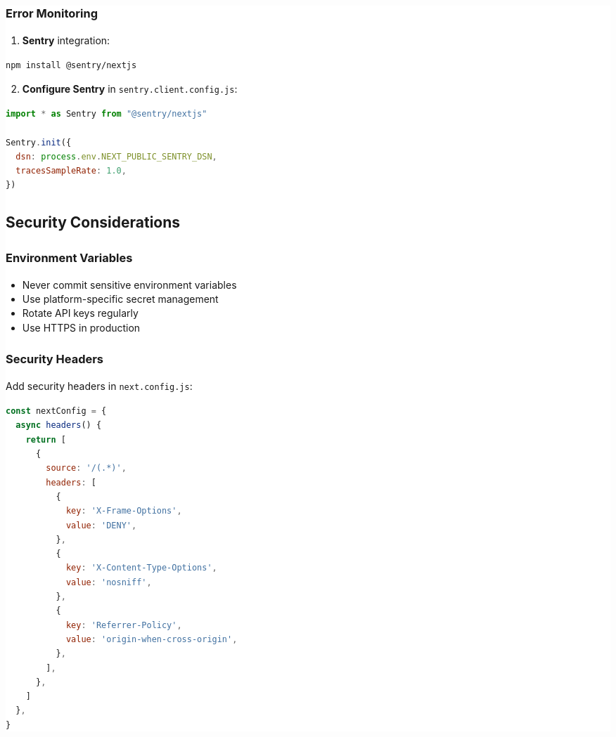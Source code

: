 ### Error Monitoring

1. **Sentry** integration:
```bash
npm install @sentry/nextjs
```

2. **Configure Sentry** in `sentry.client.config.js`:
```javascript
import * as Sentry from "@sentry/nextjs"

Sentry.init({
  dsn: process.env.NEXT_PUBLIC_SENTRY_DSN,
  tracesSampleRate: 1.0,
})
```

## Security Considerations

### Environment Variables

- Never commit sensitive environment variables
- Use platform-specific secret management
- Rotate API keys regularly
- Use HTTPS in production

### Security Headers

Add security headers in `next.config.js`:

```javascript
const nextConfig = {
  async headers() {
    return [
      {
        source: '/(.*)',
        headers: [
          {
            key: 'X-Frame-Options',
            value: 'DENY',
          },
          {
            key: 'X-Content-Type-Options',
            value: 'nosniff',
          },
          {
            key: 'Referrer-Policy',
            value: 'origin-when-cross-origin',
          },
        ],
      },
    ]
  },
}
```
